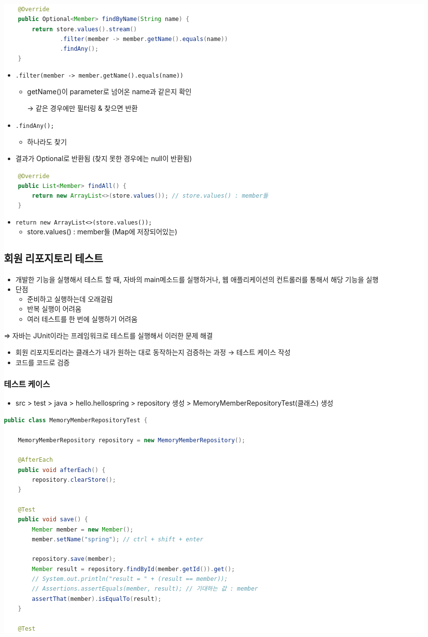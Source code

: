 ```java
    @Override
    public Optional<Member> findByName(String name) {
        return store.values().stream()
                .filter(member -> member.getName().equals(name))
                .findAny();
    }
```

- `.filter(member -> member.getName().equals(name))`
    - getName()이 parameter로 넘어온 name과 같은지 확인
        
        → 같은 경우에만 필터링 & 찾으면 반환
        
- `.findAny();`
    - 하나라도 찾기
- 결과가 Optional로 반환됨 (찾지 못한 경우에는 null이 반환됨)

```java
    @Override
    public List<Member> findAll() {
        return new ArrayList<>(store.values()); // store.values() : member들
    }
```

- `return new ArrayList<>(store.values());`
    - store.values() : member들 (Map에 저장되어있는)

## 회원 리포지토리 테스트

- 개발한 기능을 실행해서 테스트 할 때,  자바의  main메소드를 실행하거나, 웹 애플리케이션의 컨트롤러를 통해서 해당 기능을 실행
- 단점
    - 준비하고 실행하는데 오래걸림
    - 반복 실행이 어려움
    - 여러 테스트를 한 번에 실행하기 어려움

⇒ 자바는 JUnit이라는 프레임워크로 테스트를 실행해서 이러한 문제 해결

- 회원 리포지토리라는 클래스가 내가 원하는 대로 동작하는지 검증하는 과정 → 테스트 케이스 작성
- 코드를 코드로 검증

### 테스트 케이스

- src > test > java > hello.hellospring > repository 생성 > MemoryMemberRepositoryTest(클래스) 생성

```java
public class MemoryMemberRepositoryTest {

    MemoryMemberRepository repository = new MemoryMemberRepository();

    @AfterEach
    public void afterEach() {
        repository.clearStore();
    }

    @Test
    public void save() {
        Member member = new Member();
        member.setName("spring"); // ctrl + shift + enter

        repository.save(member);
        Member result = repository.findById(member.getId()).get();
        // System.out.println("result = " + (result == member));
        // Assertions.assertEquals(member, result); // 기대하는 값 : member
        assertThat(member).isEqualTo(result);
    }

    @Test
```